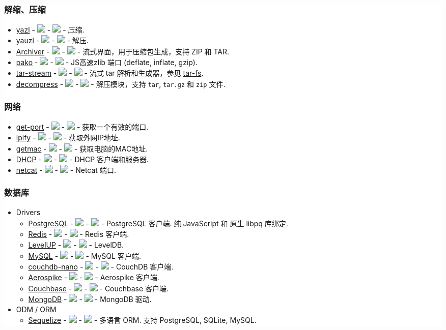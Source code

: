 
### 解缩、压缩

- [yazl](https://github.com/thejoshwolfe/yazl) - ![](https://flat.badgen.net/github/stars/thejoshwolfe/yazl) - ![](https://flat.badgen.net/github/last-commit/thejoshwolfe/yazl) - 压缩.
- [yauzl](https://github.com/thejoshwolfe/yauzl) - ![](https://flat.badgen.net/github/stars/thejoshwolfe/yauzl) - ![](https://flat.badgen.net/github/last-commit/thejoshwolfe/yauzl) - 解压.
- [Archiver](https://github.com/archiverjs/node-archiver) - ![](https://flat.badgen.net/github/stars/archiverjs/node-archiver) - ![](https://flat.badgen.net/github/last-commit/archiverjs/node-archiver) - 流式界面，用于压缩包生成，支持 ZIP 和 TAR.
- [pako](https://github.com/nodeca/pako) - ![](https://flat.badgen.net/github/stars/nodeca/pako) - ![](https://flat.badgen.net/github/last-commit/nodeca/pako) - JS高速zlib 端口 (deflate, inflate, gzip).
- [tar-stream](https://github.com/mafintosh/tar-stream) - ![](https://flat.badgen.net/github/stars/mafintosh/tar-stream) - ![](https://flat.badgen.net/github/last-commit/mafintosh/tar-stream) - 流式 tar 解析和生成器，参见 [tar-fs](https://github.com/mafintosh/tar-fs).
- [decompress](https://github.com/kevva/decompress) - ![](https://flat.badgen.net/github/stars/kevva/decompress) - ![](https://flat.badgen.net/github/last-commit/kevva/decompress) - 解压模块，支持 `tar`, `tar.gz` 和 `zip` 文件.


### 网络

- [get-port](https://github.com/sindresorhus/get-port) - ![](https://flat.badgen.net/github/stars/sindresorhus/get-port) - ![](https://flat.badgen.net/github/last-commit/sindresorhus/get-port) - 获取一个有效的端口.
- [ipify](https://github.com/sindresorhus/ipify) - ![](https://flat.badgen.net/github/stars/sindresorhus/ipify) - ![](https://flat.badgen.net/github/last-commit/sindresorhus/ipify) - 获取外网IP地址.
- [getmac](https://github.com/bevry/getmac) - ![](https://flat.badgen.net/github/stars/bevry/getmac) - ![](https://flat.badgen.net/github/last-commit/bevry/getmac) - 获取电脑的MAC地址.
- [DHCP](https://github.com/infusion/node-dhcp) - ![](https://flat.badgen.net/github/stars/infusion/node-dhcp) - ![](https://flat.badgen.net/github/last-commit/infusion/node-dhcp) - DHCP 客户端和服务器.
- [netcat](https://github.com/roccomuso/netcat) - ![](https://flat.badgen.net/github/stars/roccomuso/netcat) - ![](https://flat.badgen.net/github/last-commit/roccomuso/netcat) - Netcat 端口.


### 数据库

- Drivers
	- [PostgreSQL](https://github.com/brianc/node-postgres) - ![](https://flat.badgen.net/github/stars/brianc/node-postgres) - ![](https://flat.badgen.net/github/last-commit/brianc/node-postgres) - PostgreSQL 客户端. 纯 JavaScript 和 原生 libpq 库绑定.
	- [Redis](https://github.com/luin/ioredis) - ![](https://flat.badgen.net/github/stars/luin/ioredis) - ![](https://flat.badgen.net/github/last-commit/luin/ioredis) - Redis 客户端.
	- [LevelUP](https://github.com/Level/levelup) - ![](https://flat.badgen.net/github/stars/Level/levelup) - ![](https://flat.badgen.net/github/last-commit/Level/levelup) - LevelDB.
	- [MySQL](https://github.com/mysqljs/mysql) - ![](https://flat.badgen.net/github/stars/mysqljs/mysql) - ![](https://flat.badgen.net/github/last-commit/mysqljs/mysql) - MySQL 客户端.
	- [couchdb-nano](https://github.com/apache/couchdb-nano) - ![](https://flat.badgen.net/github/stars/apache/couchdb-nano) - ![](https://flat.badgen.net/github/last-commit/apache/couchdb-nano) - CouchDB 客户端.
	- [Aerospike](https://github.com/aerospike/aerospike-client-nodejs) - ![](https://flat.badgen.net/github/stars/aerospike/aerospike-client-nodejs) - ![](https://flat.badgen.net/github/last-commit/aerospike/aerospike-client-nodejs) - Aerospike 客户端.
	- [Couchbase](https://github.com/couchbase/couchnode) - ![](https://flat.badgen.net/github/stars/couchbase/couchnode) - ![](https://flat.badgen.net/github/last-commit/couchbase/couchnode) - Couchbase 客户端.
	- [MongoDB](https://github.com/mongodb/node-mongodb-native) - ![](https://flat.badgen.net/github/stars/mongodb/node-mongodb-native) - ![](https://flat.badgen.net/github/last-commit/mongodb/node-mongodb-native) - MongoDB 驱动.
- ODM / ORM
	- [Sequelize](https://github.com/sequelize/sequelize) - ![](https://flat.badgen.net/github/stars/sequelize/sequelize) - ![](https://flat.badgen.net/github/last-commit/sequelize/sequelize) - 多语言 ORM. 支持 PostgreSQL, SQLite, MySQL.